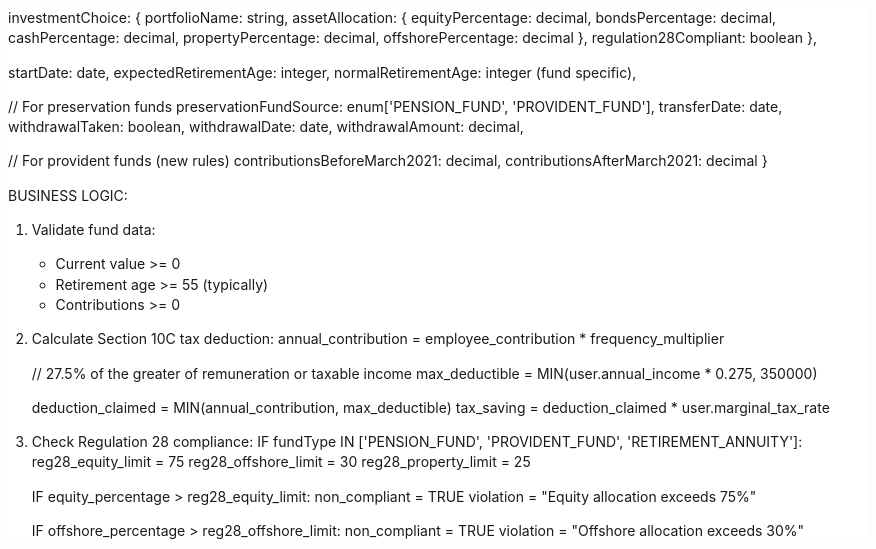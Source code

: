   investmentChoice: {
    portfolioName: string,
    assetAllocation: {
      equityPercentage: decimal,
      bondsPercentage: decimal,
      cashPercentage: decimal,
      propertyPercentage: decimal,
      offshorePercentage: decimal
    },
    regulation28Compliant: boolean
  },
  
  startDate: date,
  expectedRetirementAge: integer,
  normalRetirementAge: integer (fund specific),
  
  // For preservation funds
  preservationFundSource: enum['PENSION_FUND', 'PROVIDENT_FUND'],
  transferDate: date,
  withdrawalTaken: boolean,
  withdrawalDate: date,
  withdrawalAmount: decimal,
  
  // For provident funds (new rules)
  contributionsBeforeMarch2021: decimal,
  contributionsAfterMarch2021: decimal
}

BUSINESS LOGIC:
1. Validate fund data:
   - Current value >= 0
   - Retirement age >= 55 (typically)
   - Contributions >= 0

2. Calculate Section 10C tax deduction:
   annual_contribution = employee_contribution * frequency_multiplier
   
   // 27.5% of the greater of remuneration or taxable income
   max_deductible = MIN(user.annual_income * 0.275, 350000)
   
   deduction_claimed = MIN(annual_contribution, max_deductible)
   tax_saving = deduction_claimed * user.marginal_tax_rate

3. Check Regulation 28 compliance:
   IF fundType IN ['PENSION_FUND', 'PROVIDENT_FUND', 'RETIREMENT_ANNUITY']:
     reg28_equity_limit = 75
     reg28_offshore_limit = 30
     reg28_property_limit = 25
     
     IF equity_percentage > reg28_equity_limit:
       non_compliant = TRUE
       violation = "Equity allocation exceeds 75%"
     
     IF offshore_percentage > reg28_offshore_limit:
       non_compliant = TRUE
       violation = "Offshore allocation exceeds 30%"
